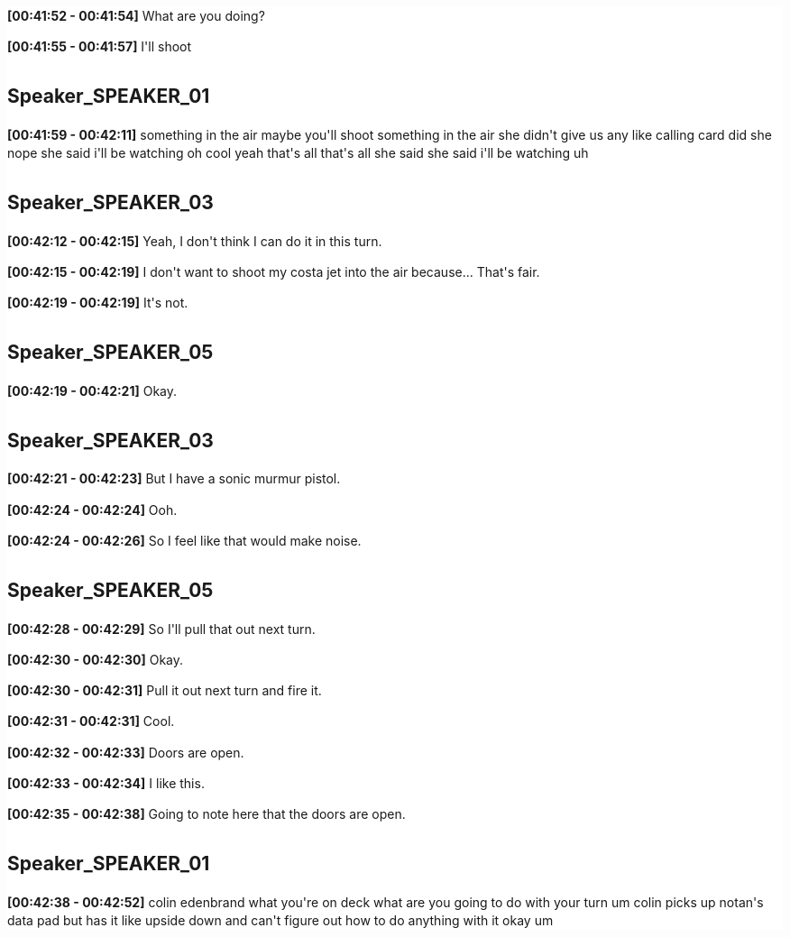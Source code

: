 **[00:41:52 - 00:41:54]** What are you doing?

**[00:41:55 - 00:41:57]** I'll shoot


## Speaker_SPEAKER_01

**[00:41:59 - 00:42:11]** something in the air maybe you'll shoot something in the air she didn't give us any like calling card did she nope she said i'll be watching oh cool yeah that's all that's all she said she said i'll be watching uh


## Speaker_SPEAKER_03

**[00:42:12 - 00:42:15]** Yeah, I don't think I can do it in this turn.

**[00:42:15 - 00:42:19]** I don't want to shoot my costa jet into the air because... That's fair.

**[00:42:19 - 00:42:19]** It's not.


## Speaker_SPEAKER_05

**[00:42:19 - 00:42:21]** Okay.


## Speaker_SPEAKER_03

**[00:42:21 - 00:42:23]** But I have a sonic murmur pistol.

**[00:42:24 - 00:42:24]** Ooh.

**[00:42:24 - 00:42:26]** So I feel like that would make noise.


## Speaker_SPEAKER_05

**[00:42:28 - 00:42:29]** So I'll pull that out next turn.

**[00:42:30 - 00:42:30]** Okay.

**[00:42:30 - 00:42:31]** Pull it out next turn and fire it.

**[00:42:31 - 00:42:31]** Cool.

**[00:42:32 - 00:42:33]** Doors are open.

**[00:42:33 - 00:42:34]** I like this.

**[00:42:35 - 00:42:38]** Going to note here that the doors are open.


## Speaker_SPEAKER_01

**[00:42:38 - 00:42:52]** colin edenbrand what you're on deck what are you going to do with your turn um colin picks up notan's data pad but has it like upside down and can't figure out how to do anything with it okay um
